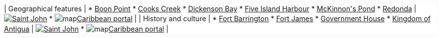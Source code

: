 | Geographical features |                                                                                                                                                                                                                                                                                                                                                                                                                                                                                                                                                                                                                                                                                                                        * [Boon Point](/wiki/Boon_Point "Boon Point") * [Cooks Creek](/wiki/Cooks_Creek_(Antigua) "Cooks Creek (Antigua)") * [Dickenson Bay](/wiki/Dickenson_Bay "Dickenson Bay") * [Five Island Harbour](/wiki/Five_Island_Harbour "Five Island Harbour") * [McKinnon's Pond](/wiki/McKinnon%27s_Pond "McKinnon's Pond") * [Redonda](/wiki/Redonda "Redonda")                                                                                                                                                                                                                                                                                                                                                                                                                                                                                                                                                                                                                                                                                                                         | [![Saint John](//upload.wikimedia.org/wikipedia/commons/thumb/b/bd/Saint_John_in_Antigua_and_Barbuda_%28cropped%29.svg/110px-Saint_John_in_Antigua_and_Barbuda_%28cropped%29.svg.png)](/wiki/File:Saint_John_in_Antigua_and_Barbuda_(cropped).svg "Saint John") * ![map](//upload.wikimedia.org/wikipedia/commons/thumb/6/6b/Relief_Map_of_Caribbean.png/32px-Relief_Map_of_Caribbean.png)[Caribbean portal](/wiki/Portal:Caribbean "Portal:Caribbean") |
|  History and culture  |                                                                                                                                                                                                                                                                                                                                                                                                                                                                                                                                                                                                                                                                                                            * [Fort Barrington](/wiki/Fort_Barrington,_Antigua_and_Barbuda "Fort Barrington, Antigua and Barbuda") * [Fort James](/wiki/Fort_James,_Antigua_and_Barbuda "Fort James, Antigua and Barbuda") * [Government House](/wiki/Government_House,_Antigua_and_Barbuda "Government House, Antigua and Barbuda") * [Kingdom of Antigua](/wiki/Kingdom_of_Antigua "Kingdom of Antigua")                                                                                                                                                                                                                                                                                                                                                                                                                                                                                                                                                                                                                                                                                                             | [![Saint John](//upload.wikimedia.org/wikipedia/commons/thumb/b/bd/Saint_John_in_Antigua_and_Barbuda_%28cropped%29.svg/110px-Saint_John_in_Antigua_and_Barbuda_%28cropped%29.svg.png)](/wiki/File:Saint_John_in_Antigua_and_Barbuda_(cropped).svg "Saint John") * ![map](//upload.wikimedia.org/wikipedia/commons/thumb/6/6b/Relief_Map_of_Caribbean.png/32px-Relief_Map_of_Caribbean.png)[Caribbean portal](/wiki/Portal:Caribbean "Portal:Caribbean") |